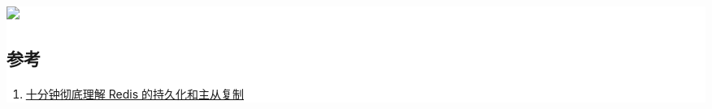 ![](https://cdn.jsdelivr.net/gh/fengxiu/img/20220424213916.png)

## 参考

1. [十分钟彻底理解 Redis 的持久化和主从复制](https://mp.weixin.qq.com/s?__biz=MzU1OTg0MzMwOQ==&mid=2247485453&idx=1&sn=620e0f1b682cf94c17ed2587281b819f&chksm=fc105a8fcb67d39923cc5b669edc93e0adcf9e95d39c8fdad7b040ba212e568ce227b183c15b&scene=132#wechat_redirect)
